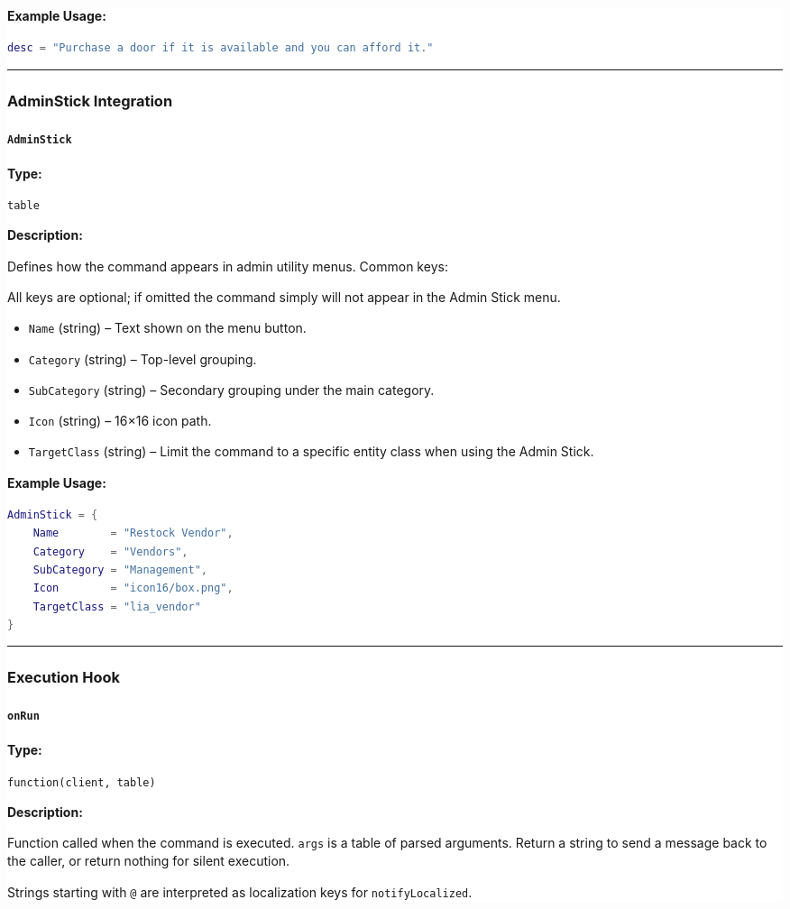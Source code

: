 **Example Usage:**

```lua
desc = "Purchase a door if it is available and you can afford it."
```

---

### AdminStick Integration

#### `AdminStick`

**Type:**

`table`

**Description:**

Defines how the command appears in admin utility menus. Common keys:

All keys are optional; if omitted the command simply will not appear in the Admin Stick menu.

* `Name` (string) – Text shown on the menu button.

* `Category` (string) – Top-level grouping.

* `SubCategory` (string) – Secondary grouping under the main category.

* `Icon` (string) – 16×16 icon path.

* `TargetClass` (string) – Limit the command to a specific entity class when using the Admin Stick.

**Example Usage:**

```lua
AdminStick = {
    Name        = "Restock Vendor",
    Category    = "Vendors",
    SubCategory = "Management",
    Icon        = "icon16/box.png",
    TargetClass = "lia_vendor"
}
```

---

### Execution Hook

#### `onRun`

**Type:**

`function(client, table)`

**Description:**

Function called when the command is executed. `args` is a table of parsed arguments. Return a string to send a message back to the caller, or return nothing for silent execution.

Strings starting with `@` are interpreted as localization keys for `notifyLocalized`.
